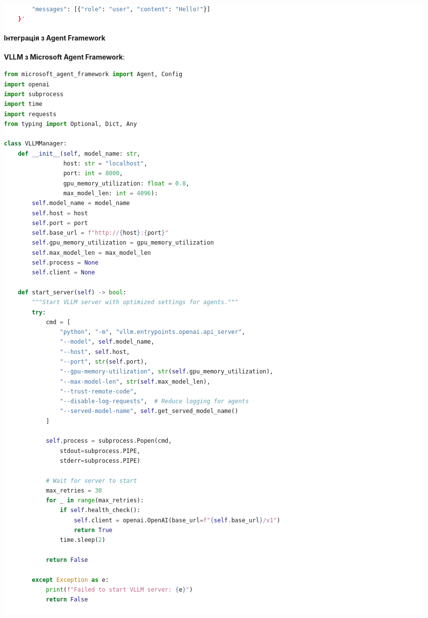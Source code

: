```bash
        "messages": [{"role": "user", "content": "Hello!"}]
    }'
```
  

#### Інтеграція з Agent Framework  

**VLLM з Microsoft Agent Framework**:  
```python
from microsoft_agent_framework import Agent, Config
import openai
import subprocess
import time
import requests
from typing import Optional, Dict, Any

class VLLMManager:
    def __init__(self, model_name: str, 
                 host: str = "localhost", 
                 port: int = 8000,
                 gpu_memory_utilization: float = 0.8,
                 max_model_len: int = 4096):
        self.model_name = model_name
        self.host = host
        self.port = port
        self.base_url = f"http://{host}:{port}"
        self.gpu_memory_utilization = gpu_memory_utilization
        self.max_model_len = max_model_len
        self.process = None
        self.client = None
        
    def start_server(self) -> bool:
        """Start VLLM server with optimized settings for agents."""
        try:
            cmd = [
                "python", "-m", "vllm.entrypoints.openai.api_server",
                "--model", self.model_name,
                "--host", self.host,
                "--port", str(self.port),
                "--gpu-memory-utilization", str(self.gpu_memory_utilization),
                "--max-model-len", str(self.max_model_len),
                "--trust-remote-code",
                "--disable-log-requests",  # Reduce logging for agents
                "--served-model-name", self.get_served_model_name()
            ]
            
            self.process = subprocess.Popen(cmd, 
                stdout=subprocess.PIPE, 
                stderr=subprocess.PIPE)
            
            # Wait for server to start
            max_retries = 30
            for _ in range(max_retries):
                if self.health_check():
                    self.client = openai.OpenAI(base_url=f"{self.base_url}/v1")
                    return True
                time.sleep(2)
                
            return False
            
        except Exception as e:
            print(f"Failed to start VLLM server: {e}")
            return False
    
```